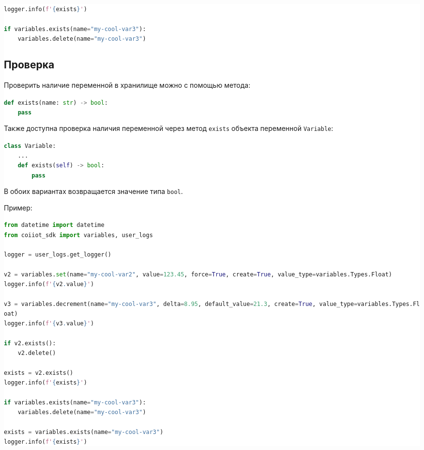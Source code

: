 ```python
logger.info(f'{exists}')

if variables.exists(name="my-cool-var3"):
    variables.delete(name="my-cool-var3")
```

## Проверка

Проверить наличие переменной в хранилище можно с помощью метода:
```python
def exists(name: str) -> bool:
    pass
```

Также доступна проверка наличия переменной через метод `exists` объекта переменной `Variable`:
```python
class Variable:
    ...
    def exists(self) -> bool:
        pass
```

В обоих вариантах возвращается значение типа `bool`.

Пример:
```python
from datetime import datetime
from coiiot_sdk import variables, user_logs

logger = user_logs.get_logger()

v2 = variables.set(name="my-cool-var2", value=123.45, force=True, create=True, value_type=variables.Types.Float)
logger.info(f'{v2.value}')

v3 = variables.decrement(name="my-cool-var3", delta=8.95, default_value=21.3, create=True, value_type=variables.Types.Float)
logger.info(f'{v3.value}')

if v2.exists():
    v2.delete()

exists = v2.exists()
logger.info(f'{exists}')

if variables.exists(name="my-cool-var3"):
    variables.delete(name="my-cool-var3")

exists = variables.exists(name="my-cool-var3")
logger.info(f'{exists}')
```
